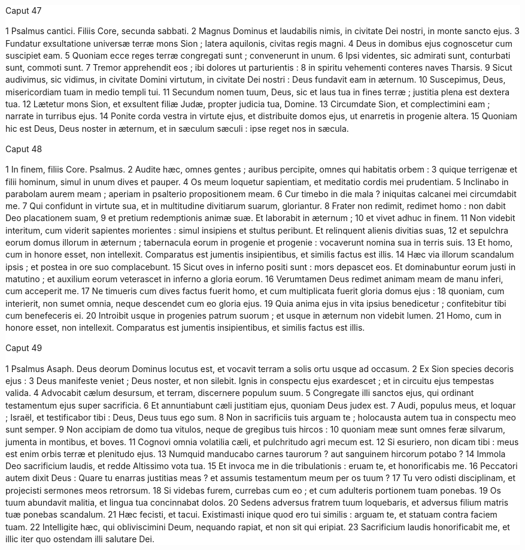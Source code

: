 

Caput 47


1 Psalmus cantici. Filiis Core, secunda sabbati. 2 Magnus Dominus et laudabilis nimis, in civitate Dei nostri, in monte sancto ejus. 3 Fundatur exsultatione universæ terræ mons Sion ; latera aquilonis, civitas regis magni. 4 Deus in domibus ejus cognoscetur cum suscipiet eam. 5 Quoniam ecce reges terræ congregati sunt ; convenerunt in unum. 6 Ipsi videntes, sic admirati sunt, conturbati sunt, commoti sunt. 7 Tremor apprehendit eos ; ibi dolores ut parturientis : 8 in spiritu vehementi conteres naves Tharsis. 9 Sicut audivimus, sic vidimus, in civitate Domini virtutum, in civitate Dei nostri : Deus fundavit eam in æternum. 10 Suscepimus, Deus, misericordiam tuam in medio templi tui. 11 Secundum nomen tuum, Deus, sic et laus tua in fines terræ ; justitia plena est dextera tua. 12 Lætetur mons Sion, et exsultent filiæ Judæ, propter judicia tua, Domine. 13 Circumdate Sion, et complectimini eam ; narrate in turribus ejus. 14 Ponite corda vestra in virtute ejus, et distribuite domos ejus, ut enarretis in progenie altera. 15 Quoniam hic est Deus, Deus noster in æternum, et in sæculum sæculi : ipse reget nos in sæcula.





Caput 48


1 In finem, filiis Core. Psalmus. 2 Audite hæc, omnes gentes ; auribus percipite, omnes qui habitatis orbem : 3 quique terrigenæ et filii hominum, simul in unum dives et pauper. 4 Os meum loquetur sapientiam, et meditatio cordis mei prudentiam. 5 Inclinabo in parabolam aurem meam ; aperiam in psalterio propositionem meam. 6 Cur timebo in die mala ? iniquitas calcanei mei circumdabit me. 7 Qui confidunt in virtute sua, et in multitudine divitiarum suarum, gloriantur. 8 Frater non redimit, redimet homo : non dabit Deo placationem suam, 9 et pretium redemptionis animæ suæ. Et laborabit in æternum ; 10 et vivet adhuc in finem. 11 Non videbit interitum, cum viderit sapientes morientes : simul insipiens et stultus peribunt. Et relinquent alienis divitias suas, 12 et sepulchra eorum domus illorum in æternum ; tabernacula eorum in progenie et progenie : vocaverunt nomina sua in terris suis. 13 Et homo, cum in honore esset, non intellexit. Comparatus est jumentis insipientibus, et similis factus est illis. 14 Hæc via illorum scandalum ipsis ; et postea in ore suo complacebunt. 15 Sicut oves in inferno positi sunt : mors depascet eos. Et dominabuntur eorum justi in matutino ; et auxilium eorum veterascet in inferno a gloria eorum. 16 Verumtamen Deus redimet animam meam de manu inferi, cum acceperit me. 17 Ne timueris cum dives factus fuerit homo, et cum multiplicata fuerit gloria domus ejus : 18 quoniam, cum interierit, non sumet omnia, neque descendet cum eo gloria ejus. 19 Quia anima ejus in vita ipsius benedicetur ; confitebitur tibi cum benefeceris ei. 20 Introibit usque in progenies patrum suorum ; et usque in æternum non videbit lumen. 21 Homo, cum in honore esset, non intellexit. Comparatus est jumentis insipientibus, et similis factus est illis.





Caput 49


1 Psalmus Asaph. Deus deorum Dominus locutus est, et vocavit terram a solis ortu usque ad occasum. 2 Ex Sion species decoris ejus : 3 Deus manifeste veniet ; Deus noster, et non silebit. Ignis in conspectu ejus exardescet ; et in circuitu ejus tempestas valida. 4 Advocabit cælum desursum, et terram, discernere populum suum. 5 Congregate illi sanctos ejus, qui ordinant testamentum ejus super sacrificia. 6 Et annuntiabunt cæli justitiam ejus, quoniam Deus judex est. 7 Audi, populus meus, et loquar ; Israël, et testificabor tibi : Deus, Deus tuus ego sum. 8 Non in sacrificiis tuis arguam te ; holocausta autem tua in conspectu meo sunt semper. 9 Non accipiam de domo tua vitulos, neque de gregibus tuis hircos : 10 quoniam meæ sunt omnes feræ silvarum, jumenta in montibus, et boves. 11 Cognovi omnia volatilia cæli, et pulchritudo agri mecum est. 12 Si esuriero, non dicam tibi : meus est enim orbis terræ et plenitudo ejus. 13 Numquid manducabo carnes taurorum ? aut sanguinem hircorum potabo ? 14 Immola Deo sacrificium laudis, et redde Altissimo vota tua. 15 Et invoca me in die tribulationis : eruam te, et honorificabis me. 16 Peccatori autem dixit Deus : Quare tu enarras justitias meas ? et assumis testamentum meum per os tuum ? 17 Tu vero odisti disciplinam, et projecisti sermones meos retrorsum. 18 Si videbas furem, currebas cum eo ; et cum adulteris portionem tuam ponebas. 19 Os tuum abundavit malitia, et lingua tua concinnabat dolos. 20 Sedens adversus fratrem tuum loquebaris, et adversus filium matris tuæ ponebas scandalum. 21 Hæc fecisti, et tacui. Existimasti inique quod ero tui similis : arguam te, et statuam contra faciem tuam. 22 Intelligite hæc, qui obliviscimini Deum, nequando rapiat, et non sit qui eripiat. 23 Sacrificium laudis honorificabit me, et illic iter quo ostendam illi salutare Dei.
